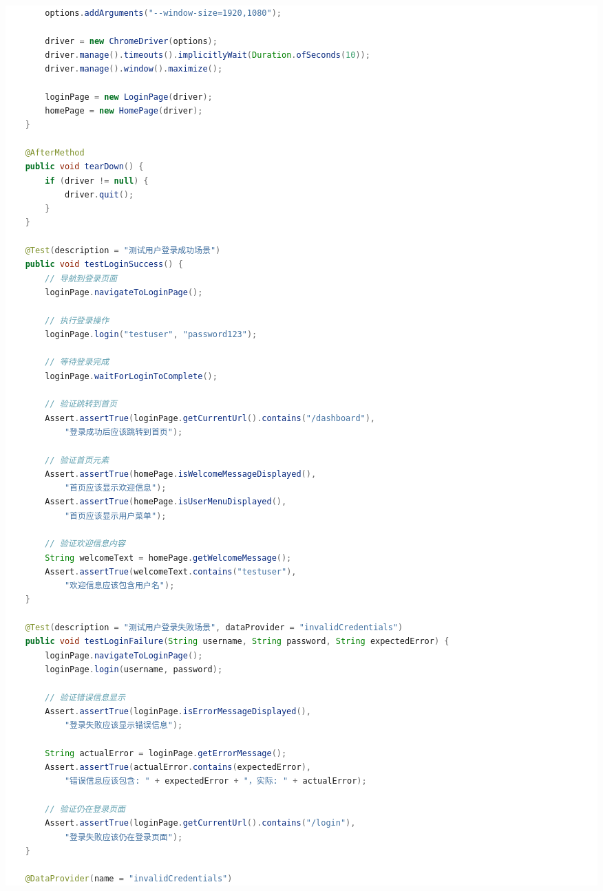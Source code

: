 ```java
        options.addArguments("--window-size=1920,1080");
        
        driver = new ChromeDriver(options);
        driver.manage().timeouts().implicitlyWait(Duration.ofSeconds(10));
        driver.manage().window().maximize();
        
        loginPage = new LoginPage(driver);
        homePage = new HomePage(driver);
    }
    
    @AfterMethod
    public void tearDown() {
        if (driver != null) {
            driver.quit();
        }
    }
    
    @Test(description = "测试用户登录成功场景")
    public void testLoginSuccess() {
        // 导航到登录页面
        loginPage.navigateToLoginPage();
        
        // 执行登录操作
        loginPage.login("testuser", "password123");
        
        // 等待登录完成
        loginPage.waitForLoginToComplete();
        
        // 验证跳转到首页
        Assert.assertTrue(loginPage.getCurrentUrl().contains("/dashboard"), 
            "登录成功后应该跳转到首页");
        
        // 验证首页元素
        Assert.assertTrue(homePage.isWelcomeMessageDisplayed(), 
            "首页应该显示欢迎信息");
        Assert.assertTrue(homePage.isUserMenuDisplayed(), 
            "首页应该显示用户菜单");
        
        // 验证欢迎信息内容
        String welcomeText = homePage.getWelcomeMessage();
        Assert.assertTrue(welcomeText.contains("testuser"), 
            "欢迎信息应该包含用户名");
    }
    
    @Test(description = "测试用户登录失败场景", dataProvider = "invalidCredentials")
    public void testLoginFailure(String username, String password, String expectedError) {
        loginPage.navigateToLoginPage();
        loginPage.login(username, password);
        
        // 验证错误信息显示
        Assert.assertTrue(loginPage.isErrorMessageDisplayed(), 
            "登录失败应该显示错误信息");
        
        String actualError = loginPage.getErrorMessage();
        Assert.assertTrue(actualError.contains(expectedError), 
            "错误信息应该包含: " + expectedError + "，实际: " + actualError);
        
        // 验证仍在登录页面
        Assert.assertTrue(loginPage.getCurrentUrl().contains("/login"), 
            "登录失败应该仍在登录页面");
    }
    
    @DataProvider(name = "invalidCredentials")
```